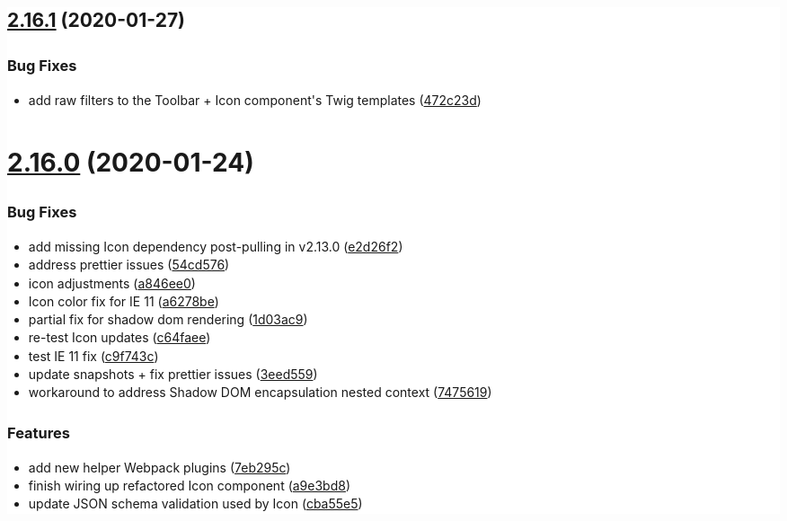 



## [2.16.1](https://github.com/bolt-design-system/bolt/tree/master/packages/components/bolt-icon/compare/v2.16.0...v2.16.1) (2020-01-27)


### Bug Fixes

* add raw filters to the Toolbar + Icon component's Twig templates ([472c23d](https://github.com/bolt-design-system/bolt/tree/master/packages/components/bolt-icon/commit/472c23da670ba1c39f7a497cd36a92c7fc785b92))





# [2.16.0](https://github.com/bolt-design-system/bolt/tree/master/packages/components/bolt-icon/compare/v2.15.2...v2.16.0) (2020-01-24)


### Bug Fixes

* add missing Icon dependency post-pulling in v2.13.0 ([e2d26f2](https://github.com/bolt-design-system/bolt/tree/master/packages/components/bolt-icon/commit/e2d26f2f428d765a4de459963097b384c42d1438))
* address prettier issues ([54cd576](https://github.com/bolt-design-system/bolt/tree/master/packages/components/bolt-icon/commit/54cd57613d946deb04dbaf21bb3ca15217110314))
* icon adjustments ([a846ee0](https://github.com/bolt-design-system/bolt/tree/master/packages/components/bolt-icon/commit/a846ee0ba1ed92847541c11f6bc92f09bd75be27))
* Icon color fix for IE 11 ([a6278be](https://github.com/bolt-design-system/bolt/tree/master/packages/components/bolt-icon/commit/a6278beb9e7f178b309c54c6653bf016fb9cbed8))
* partial fix for shadow dom rendering ([1d03ac9](https://github.com/bolt-design-system/bolt/tree/master/packages/components/bolt-icon/commit/1d03ac945614ee8414a8ec3490aa8b7610d1a45c))
* re-test Icon updates ([c64faee](https://github.com/bolt-design-system/bolt/tree/master/packages/components/bolt-icon/commit/c64faee4b2ebf33c011aa6e411a457da94e83ee1))
* test IE 11 fix ([c9f743c](https://github.com/bolt-design-system/bolt/tree/master/packages/components/bolt-icon/commit/c9f743c04926914666281f4592065c645f869a08))
* update snapshots + fix prettier issues ([3eed559](https://github.com/bolt-design-system/bolt/tree/master/packages/components/bolt-icon/commit/3eed559af2e4ca279ad3328157f822588e97e3a3))
* workaround to address Shadow DOM encapsulation nested context ([7475619](https://github.com/bolt-design-system/bolt/tree/master/packages/components/bolt-icon/commit/74756195f6560fb166c645ad422f90f0ae0f602a))


### Features

* add new helper Webpack plugins ([7eb295c](https://github.com/bolt-design-system/bolt/tree/master/packages/components/bolt-icon/commit/7eb295c4e934c4a1e10e44d5fbb072905d0a7efd))
* finish wiring up refactored Icon component ([a9e3bd8](https://github.com/bolt-design-system/bolt/tree/master/packages/components/bolt-icon/commit/a9e3bd898f88d12de95aac1f21afc88eefaf45a5))
* update JSON schema validation used by Icon ([cba55e5](https://github.com/bolt-design-system/bolt/tree/master/packages/components/bolt-icon/commit/cba55e551604d38c69089de1041fd54eed48ea41))
